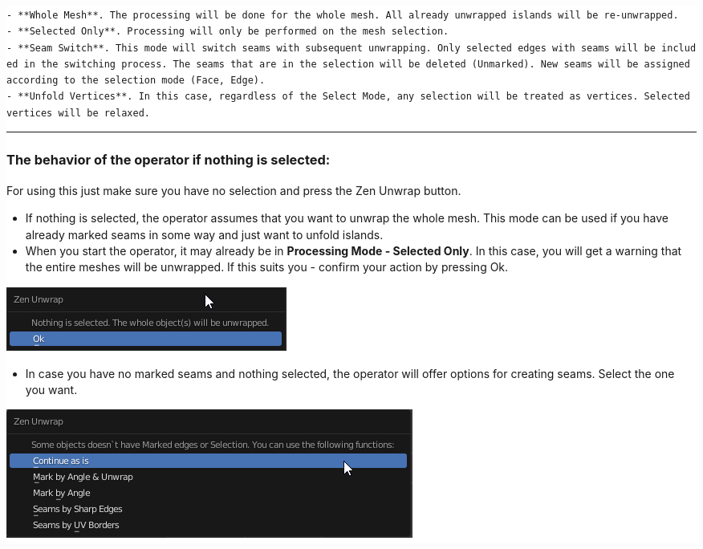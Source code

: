     - **Whole Mesh**. The processing will be done for the whole mesh. All already unwrapped islands will be re-unwrapped.
    - **Selected Only**. Processing will only be performed on the mesh selection.
    - **Seam Switch**. This mode will switch seams with subsequent unwrapping. Only selected edges with seams will be included in the switching process. The seams that are in the selection will be deleted (Unmarked). New seams will be assigned according to the selection mode (Face, Edge).
    - **Unfold Vertices**. In this case, regardless of the Select Mode, any selection will be treated as vertices. Selected vertices will be relaxed.

---

### The behavior of the operator if nothing is selected:

For using this just make sure you have no selection and press the Zen Unwrap button.

- If nothing is selected, the operator assumes that you want to unwrap the whole mesh. This mode can be used if you have already marked seams in some way and just want to unfold islands.
- When you start the operator, it may already be in **Processing Mode - Selected Only**. In this case, you will get a warning that the entire meshes will be unwrapped. If this suits you - confirm your action by pressing Ok.

![Zen Unwrap Nothing Selected](img/screen/unwrap/zwrp_no_selection_popup.png)

- In case you have no marked seams and nothing selected, the operator will offer options for creating seams. Select the one you want.

![Zen Unwrap Nothing Selected](img/screen/unwrap/zwrp_if_no_seams_popup.png)
